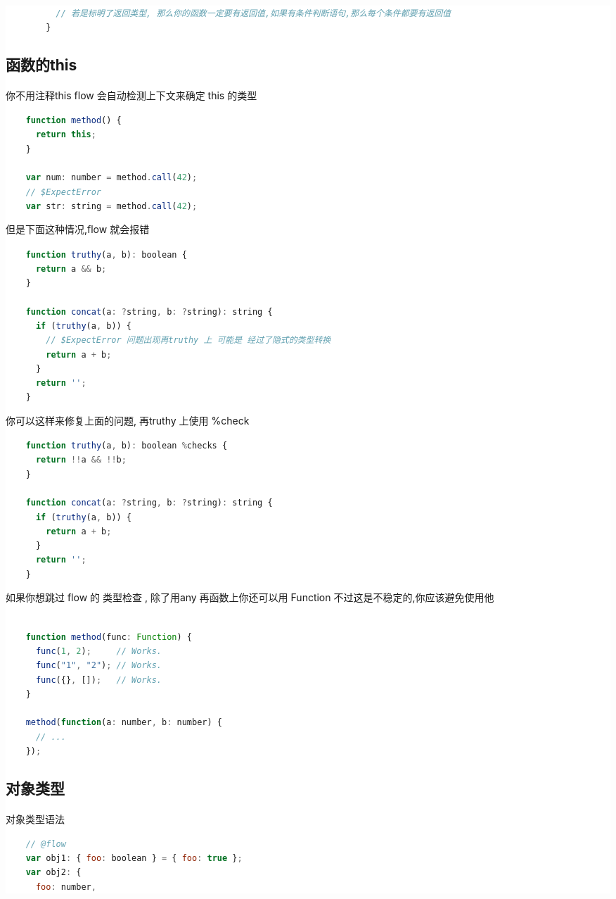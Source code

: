 ```javascript
          // 若是标明了返回类型, 那么你的函数一定要有返回值,如果有条件判断语句,那么每个条件都要有返回值
        }
```
## 函数的this
你不用注释this flow 会自动检测上下文来确定 this 的类型
```javascript
    function method() {
      return this;
    }

    var num: number = method.call(42);
    // $ExpectError
    var str: string = method.call(42);
```
但是下面这种情况,flow 就会报错
```javascript
    function truthy(a, b): boolean {
      return a && b;
    }

    function concat(a: ?string, b: ?string): string {
      if (truthy(a, b)) {
        // $ExpectError 问题出现再truthy 上 可能是 经过了隐式的类型转换
        return a + b;
      }
      return '';
    }
```

你可以这样来修复上面的问题, 再truthy 上使用 %check
```javascript
    function truthy(a, b): boolean %checks {
      return !!a && !!b;
    }

    function concat(a: ?string, b: ?string): string {
      if (truthy(a, b)) {
        return a + b;
      }
      return '';
    }
```

如果你想跳过 flow 的 类型检查 , 除了用any 再函数上你还可以用 Function 不过这是不稳定的,你应该避免使用他
```javascript

    function method(func: Function) {
      func(1, 2);     // Works.
      func("1", "2"); // Works.
      func({}, []);   // Works.
    }

    method(function(a: number, b: number) {
      // ...
    });
```
## 对象类型
对象类型语法
```javascript
    // @flow
    var obj1: { foo: boolean } = { foo: true };
    var obj2: {
      foo: number,
```